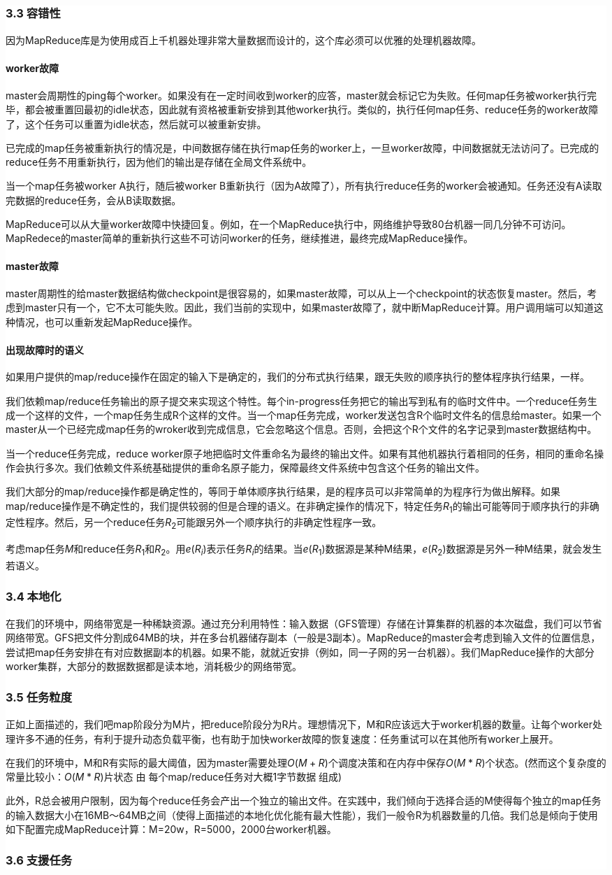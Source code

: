 ### 3.3 容错性

因为MapReduce库是为使用成百上千机器处理非常大量数据而设计的，这个库必须可以优雅的处理机器故障。

#### worker故障

master会周期性的ping每个worker。如果没有在一定时间收到worker的应答，master就会标记它为失败。任何map任务被worker执行完毕，都会被重置回最初的idle状态，因此就有资格被重新安排到其他worker执行。类似的，执行任何map任务、reduce任务的worker故障了，这个任务可以重置为idle状态，然后就可以被重新安排。

已完成的map任务被重新执行的情况是，中间数据存储在执行map任务的worker上，一旦worker故障，中间数据就无法访问了。已完成的reduce任务不用重新执行，因为他们的输出是存储在全局文件系统中。

当一个map任务被worker A执行，随后被worker B重新执行（因为A故障了），所有执行reduce任务的worker会被通知。任务还没有A读取完数据的reduce任务，会从B读取数据。

MapReduce可以从大量worker故障中快捷回复。例如，在一个MapReduce执行中，网络维护导致80台机器一同几分钟不可访问。MapRedece的master简单的重新执行这些不可访问worker的任务，继续推进，最终完成MapReduce操作。

#### master故障

master周期性的给master数据结构做checkpoint是很容易的，如果master故障，可以从上一个checkpoint的状态恢复master。然后，考虑到master只有一个，它不太可能失败。因此，我们当前的实现中，如果master故障了，就中断MapReduce计算。用户调用端可以知道这种情况，也可以重新发起MapReduce操作。

#### 出现故障时的语义

如果用户提供的map/reduce操作在固定的输入下是确定的，我们的分布式执行结果，跟无失败的顺序执行的整体程序执行结果，一样。

我们依赖map/reduce任务输出的原子提交来实现这个特性。每个in-progress任务把它的输出写到私有的临时文件中。一个reduce任务生成一个这样的文件，一个map任务生成R个这样的文件。当一个map任务完成，worker发送包含R个临时文件名的信息给master。如果一个master从一个已经完成map任务的wroker收到完成信息，它会忽略这个信息。否则，会把这个R个文件的名字记录到master数据结构中。

当一个reduce任务完成，reduce worker原子地把临时文件重命名为最终的输出文件。如果有其他机器执行着相同的任务，相同的重命名操作会执行多次。我们依赖文件系统基础提供的重命名原子能力，保障最终文件系统中包含这个任务的输出文件。

我们大部分的map/reduce操作都是确定性的，等同于单体顺序执行结果，是的程序员可以非常简单的为程序行为做出解释。如果map/reduce操作是不确定性的，我们提供较弱的但是合理的语义。在非确定操作的情况下，特定任务$R_1$的输出可能等同于顺序执行的非确定性程序。然后，另一个reduce任务$R_2$可能跟另外一个顺序执行的非确定性程序一致。

考虑map任务$M$和reduce任务$R_1$和$R_2$。用$e(R_i)$表示任务$R_i$的结果。当$e(R_1)$数据源是某种M结果，$e(R_2)$数据源是另外一种M结果，就会发生若语义。

### 3.4 本地化

在我们的环境中，网络带宽是一种稀缺资源。通过充分利用特性：输入数据（GFS管理）存储在计算集群的机器的本次磁盘，我们可以节省网络带宽。GFS把文件分割成64MB的块，并在多台机器储存副本（一般是3副本）。MapReduce的master会考虑到输入文件的位置信息，尝试把map任务安排在有对应数据副本的机器。如果不能，就就近安排（例如，同一子网的另一台机器）。我们MapReduce操作的大部分worker集群，大部分的数据数据都是读本地，消耗极少的网络带宽。

### 3.5 任务粒度

正如上面描述的，我们吧map阶段分为M片，把reduce阶段分为R片。理想情况下，M和R应该远大于worker机器的数量。让每个worker处理许多不通的任务，有利于提升动态负载平衡，也有助于加快worker故障的恢复速度：任务重试可以在其他所有worker上展开。

在我们的环境中，M和R有实际的最大阈值，因为master需要处理$O(M+R)$个调度决策和在内存中保存$O(M*R)$个状态。(然而这个复杂度的常量比较小：$O(M*R)$片状态 由 每个map/reduce任务对大概1字节数据 组成)

此外，R总会被用户限制，因为每个reduce任务会产出一个独立的输出文件。在实践中，我们倾向于选择合适的M使得每个独立的map任务的输入数据大小在16MB～64MB之间（使得上面描述的本地化优化能有最大性能），我们一般令R为机器数量的几倍。我们总是倾向于使用如下配置完成MapReduce计算：M=20w，R=5000，2000台worker机器。


### 3.6 支援任务
